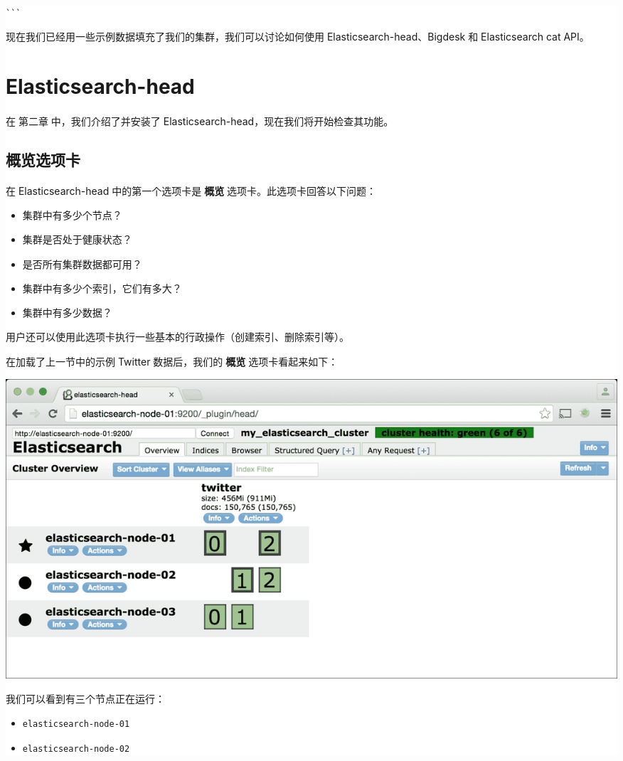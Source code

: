     ```

现在我们已经用一些示例数据填充了我们的集群，我们可以讨论如何使用 Elasticsearch-head、Bigdesk 和 Elasticsearch cat API。

# Elasticsearch-head

在 第二章 中，我们介绍了并安装了 Elasticsearch-head，现在我们将开始检查其功能。

## 概览选项卡

在 Elasticsearch-head 中的第一个选项卡是 **概览** 选项卡。此选项卡回答以下问题：

+   集群中有多少个节点？

+   集群是否处于健康状态？

+   是否所有集群数据都可用？

+   集群中有多少个索引，它们有多大？

+   集群中有多少数据？

用户还可以使用此选项卡执行一些基本的行政操作（创建索引、删除索引等）。

在加载了上一节中的示例 Twitter 数据后，我们的 **概览** 选项卡看起来如下：

![概览选项卡](img/B03798__03_02.jpg)

我们可以看到有三个节点正在运行：

+   `elasticsearch-node-01`

+   `elasticsearch-node-02`
